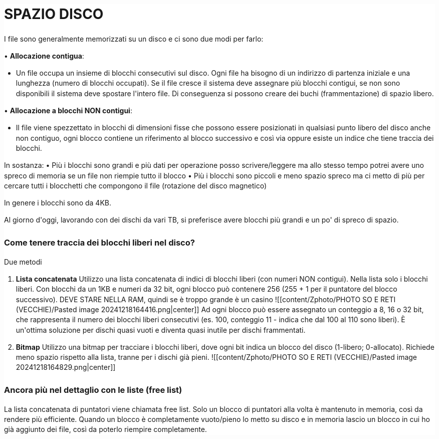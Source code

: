 # SPAZIO DISCO
I file sono generalmente memorizzati su un disco e ci sono due modi per farlo:

• **Allocazione contigua**: 
- Un file occupa un insieme di blocchi consecutivi sul disco. Ogni file ha bisogno di un indirizzo di partenza iniziale e una lunghezza (numero di blocchi occupati). Se il file cresce il sistema deve assegnare più blocchi contigui, se non sono disponibili il sistema deve spostare l'intero file. Di conseguenza si possono creare dei buchi (frammentazione) di spazio libero.

• **Allocazione a blocchi NON contigui**:
-  Il file viene spezzettato in blocchi di dimensioni fisse che possono essere posizionati in qualsiasi punto libero del disco anche non contiguo, ogni blocco contiene un riferimento al blocco successivo e così via oppure esiste un indice che tiene traccia dei blocchi.


In sostanza:
   • Più i blocchi sono grandi e più dati per operazione posso scrivere/leggere ma allo stesso tempo potrei avere uno spreco di memoria se un file non riempie tutto il blocco
   • Più i blocchi sono piccoli e meno spazio spreco ma ci metto di più per cercare tutti i blocchetti che compongono il file (rotazione del disco magnetico)

In genere i blocchi sono da 4KB.

Al giorno d'oggi, lavorando con dei dischi da vari TB, si preferisce avere blocchi più grandi e un po' di spreco di spazio.


### Come tenere traccia dei blocchi liberi nel disco?
Due metodi
1. **Lista concatenata**
	Utilizzo una lista concatenata di indici di blocchi liberi (con numeri NON contigui).
	Nella lista solo i blocchi liberi.
	Con blocchi da un 1KB e numeri da 32 bit, ogni blocco può contenere 256 (255 + 1 per il puntatore del blocco successivo).
	DEVE STARE NELLA RAM, quindi se è troppo grande è un casino
	![[content/Zphoto/PHOTO SO E RETI (VECCHIE)/Pasted image 20241218164416.png|center]]
	Ad ogni blocco può essere assegnato un conteggio a 8, 16 o 32 bit, che rappresenta il numero dei blocchi liberi consecutivi (es. 100, conteggio 11 - indica che dal 100 al 110 sono liberi).
	È un'ottima soluzione per dischi quasi vuoti e diventa quasi inutile per dischi frammentati.

2. **Bitmap**
	Utilizzo una bitmap per tracciare i blocchi liberi, dove ogni bit indica un blocco del disco (1-libero; 0-allocato).
	Richiede meno spazio rispetto alla lista, tranne per i dischi già pieni.
	![[content/Zphoto/PHOTO SO E RETI (VECCHIE)/Pasted image 20241218164829.png|center]]


### Ancora più nel dettaglio con le liste (free list)
La lista concatenata di puntatori viene chiamata free list.
Solo un blocco di puntatori alla volta è mantenuto in memoria, così da rendere più efficiente.
Quando un blocco è completamente vuoto/pieno lo metto su disco e in memoria lascio un blocco in cui ho già aggiunto dei file, così da poterlo riempire completamente.
